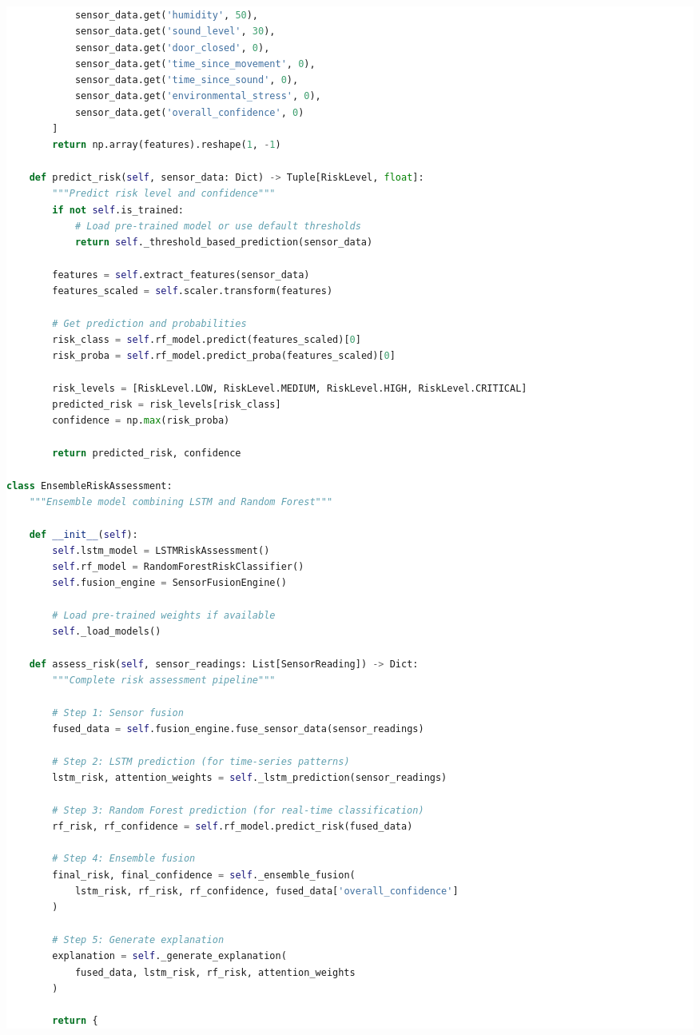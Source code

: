 ```python
            sensor_data.get('humidity', 50),
            sensor_data.get('sound_level', 30),
            sensor_data.get('door_closed', 0),
            sensor_data.get('time_since_movement', 0),
            sensor_data.get('time_since_sound', 0),
            sensor_data.get('environmental_stress', 0),
            sensor_data.get('overall_confidence', 0)
        ]
        return np.array(features).reshape(1, -1)
    
    def predict_risk(self, sensor_data: Dict) -> Tuple[RiskLevel, float]:
        """Predict risk level and confidence"""
        if not self.is_trained:
            # Load pre-trained model or use default thresholds
            return self._threshold_based_prediction(sensor_data)
        
        features = self.extract_features(sensor_data)
        features_scaled = self.scaler.transform(features)
        
        # Get prediction and probabilities
        risk_class = self.rf_model.predict(features_scaled)[0]
        risk_proba = self.rf_model.predict_proba(features_scaled)[0]
        
        risk_levels = [RiskLevel.LOW, RiskLevel.MEDIUM, RiskLevel.HIGH, RiskLevel.CRITICAL]
        predicted_risk = risk_levels[risk_class]
        confidence = np.max(risk_proba)
        
        return predicted_risk, confidence

class EnsembleRiskAssessment:
    """Ensemble model combining LSTM and Random Forest"""
    
    def __init__(self):
        self.lstm_model = LSTMRiskAssessment()
        self.rf_model = RandomForestRiskClassifier()
        self.fusion_engine = SensorFusionEngine()
        
        # Load pre-trained weights if available
        self._load_models()
        
    def assess_risk(self, sensor_readings: List[SensorReading]) -> Dict:
        """Complete risk assessment pipeline"""
        
        # Step 1: Sensor fusion
        fused_data = self.fusion_engine.fuse_sensor_data(sensor_readings)
        
        # Step 2: LSTM prediction (for time-series patterns)
        lstm_risk, attention_weights = self._lstm_prediction(sensor_readings)
        
        # Step 3: Random Forest prediction (for real-time classification)
        rf_risk, rf_confidence = self.rf_model.predict_risk(fused_data)
        
        # Step 4: Ensemble fusion
        final_risk, final_confidence = self._ensemble_fusion(
            lstm_risk, rf_risk, rf_confidence, fused_data['overall_confidence']
        )
        
        # Step 5: Generate explanation
        explanation = self._generate_explanation(
            fused_data, lstm_risk, rf_risk, attention_weights
        )
        
        return {
```